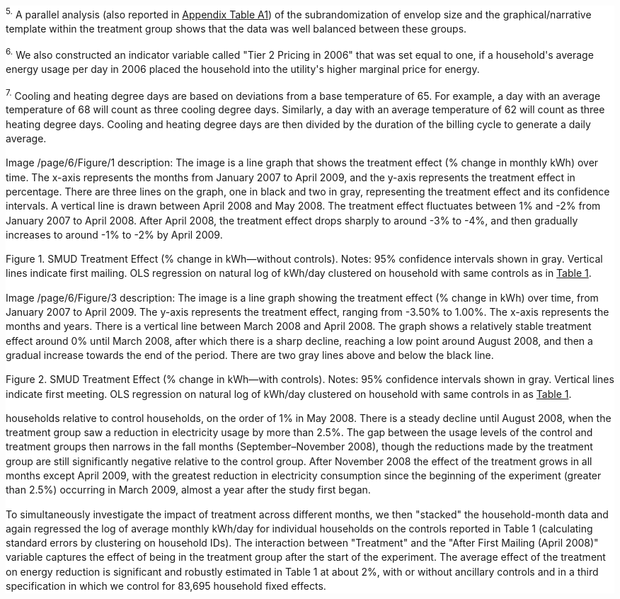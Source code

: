 <sup>5.</sup> A parallel analysis (also reported in [Appendix Table A1](#page-26-0)) of the subrandomization of envelop size and the graphical/narrative template within the treatment group shows that the data was well balanced between these groups.

<sup>6.</sup> We also constructed an indicator variable called "Tier 2 Pricing in 2006" that was set equal to one, if a household's average energy usage per day in 2006 placed the household into the utility's higher marginal price for energy.

<sup>7.</sup> Cooling and heating degree days are based on deviations from a base temperature of 65. For example, a day with an average temperature of 68 will count as three cooling degree days. Similarly, a day with an average temperature of 62 will count as three heating degree days. Cooling and heating degree days are then divided by the duration of the billing cycle to generate a daily average.

<span id="page-6-0"></span>Image /page/6/Figure/1 description: The image is a line graph that shows the treatment effect (% change in monthly kWh) over time. The x-axis represents the months from January 2007 to April 2009, and the y-axis represents the treatment effect in percentage. There are three lines on the graph, one in black and two in gray, representing the treatment effect and its confidence intervals. A vertical line is drawn between April 2008 and May 2008. The treatment effect fluctuates between 1% and -2% from January 2007 to April 2008. After April 2008, the treatment effect drops sharply to around -3% to -4%, and then gradually increases to around -1% to -2% by April 2009.

Figure 1. SMUD Treatment Effect (% change in kWh—without controls). Notes: 95% confidence intervals shown in gray. Vertical lines indicate first mailing. OLS regression on natural log of kWh/day clustered on household with same controls as in [Table 1](#page-7-0).

Image /page/6/Figure/3 description: The image is a line graph showing the treatment effect (% change in kWh) over time, from January 2007 to April 2009. The y-axis represents the treatment effect, ranging from -3.50% to 1.00%. The x-axis represents the months and years. There is a vertical line between March 2008 and April 2008. The graph shows a relatively stable treatment effect around 0% until March 2008, after which there is a sharp decline, reaching a low point around August 2008, and then a gradual increase towards the end of the period. There are two gray lines above and below the black line.

Figure 2. SMUD Treatment Effect (% change in kWh—with controls). Notes: 95% confidence intervals shown in gray. Vertical lines indicate first meeting. OLS regression on natural log of kWh/day clustered on household with same controls in as [Table 1](#page-7-0).

households relative to control households, on the order of 1% in May 2008. There is a steady decline until August 2008, when the treatment group saw a reduction in electricity usage by more than 2.5%. The gap between the usage levels of the control and treatment groups then narrows in the fall months (September–November 2008), though the reductions made by the treatment group are still significantly negative relative to the control group. After November 2008 the effect of the treatment grows in all months except April 2009, with the greatest reduction in electricity consumption since the beginning of the experiment (greater than 2.5%) occurring in March 2009, almost a year after the study first began.

To simultaneously investigate the impact of treatment across different months, we then "stacked" the household-month data and again regressed the log of average monthly kWh/day for individual households on the <span id="page-7-0"></span>controls reported in Table 1 (calculating standard errors by clustering on household IDs). The interaction between "Treatment" and the "After First Mailing (April 2008)" variable captures the effect of being in the treatment group after the start of the experiment. The average effect of the treatment on energy reduction is significant and robustly estimated in Table 1 at about 2%, with or without ancillary controls and in a third specification in which we control for 83,695 household fixed effects.
